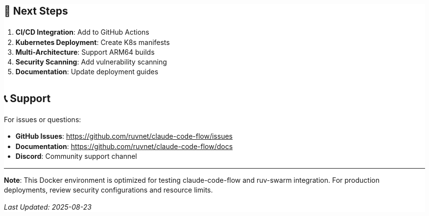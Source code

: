 ## 🚀 Next Steps

1. **CI/CD Integration**: Add to GitHub Actions
2. **Kubernetes Deployment**: Create K8s manifests
3. **Multi-Architecture**: Support ARM64 builds
4. **Security Scanning**: Add vulnerability scanning
5. **Documentation**: Update deployment guides

## 📞 Support

For issues or questions:

- **GitHub Issues**: https://github.com/ruvnet/claude-code-flow/issues
- **Documentation**: https://github.com/ruvnet/claude-code-flow/docs
- **Discord**: Community support channel

---

**Note**: This Docker environment is optimized for testing claude-code-flow and ruv-swarm integration. For production deployments, review security configurations and resource limits.

*Last Updated: 2025-08-23*
